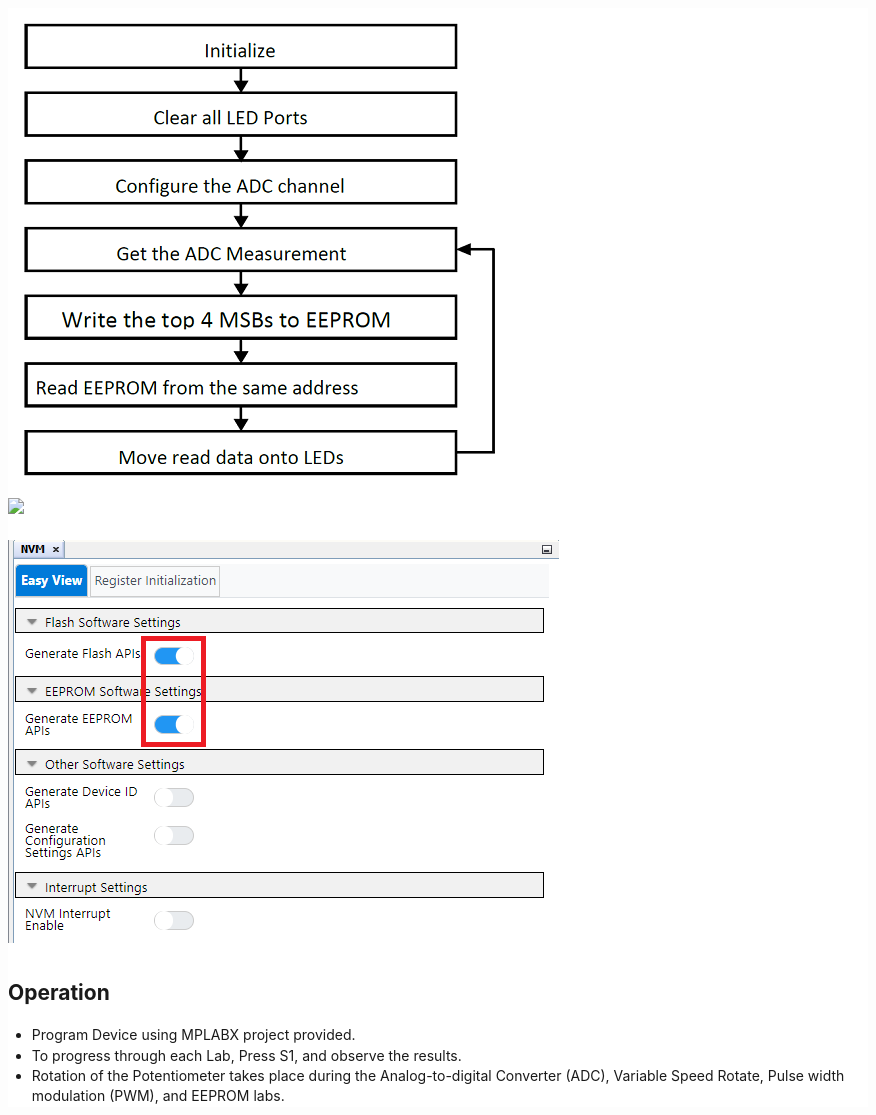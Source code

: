 ![Lab 10 Program Flow](images/Lab10-program-flow.PNG)
<br><img src= "https://i.imgur.com/CP6hlMJ.png">	
<br><img src= "images/nvm.png">

## Operation
- Program Device using MPLABX project provided.
- To progress through each Lab, Press S1, and observe the results. 
- Rotation of the Potentiometer takes place during the Analog-to-digital Converter (ADC), Variable Speed Rotate, Pulse width modulation (PWM), and EEPROM labs.
